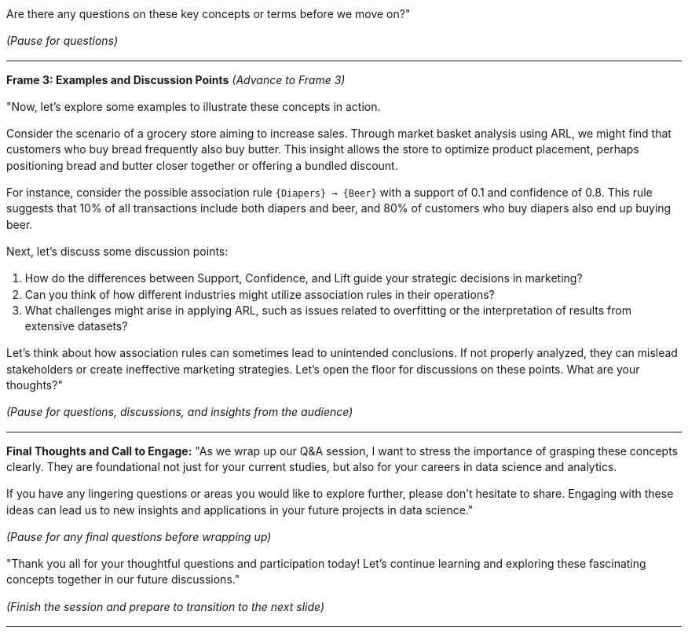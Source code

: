 Are there any questions on these key concepts or terms before we move on?"

*(Pause for questions)*

---

**Frame 3: Examples and Discussion Points**
*(Advance to Frame 3)*

"Now, let’s explore some examples to illustrate these concepts in action. 

Consider the scenario of a grocery store aiming to increase sales. Through market basket analysis using ARL, we might find that customers who buy bread frequently also buy butter. This insight allows the store to optimize product placement, perhaps positioning bread and butter closer together or offering a bundled discount. 

For instance, consider the possible association rule `{Diapers} → {Beer}` with a support of 0.1 and confidence of 0.8. This rule suggests that 10% of all transactions include both diapers and beer, and 80% of customers who buy diapers also end up buying beer. 

Next, let’s discuss some discussion points:
1. How do the differences between Support, Confidence, and Lift guide your strategic decisions in marketing?
2. Can you think of how different industries might utilize association rules in their operations? 
3. What challenges might arise in applying ARL, such as issues related to overfitting or the interpretation of results from extensive datasets?

Let’s think about how association rules can sometimes lead to unintended conclusions. If not properly analyzed, they can mislead stakeholders or create ineffective marketing strategies. Let’s open the floor for discussions on these points. What are your thoughts?"

*(Pause for questions, discussions, and insights from the audience)*

---

**Final Thoughts and Call to Engage:**
"As we wrap up our Q&A session, I want to stress the importance of grasping these concepts clearly. They are foundational not just for your current studies, but also for your careers in data science and analytics.  

If you have any lingering questions or areas you would like to explore further, please don’t hesitate to share. Engaging with these ideas can lead us to new insights and applications in your future projects in data science."

*(Pause for any final questions before wrapping up)*

"Thank you all for your thoughtful questions and participation today! Let’s continue learning and exploring these fascinating concepts together in our future discussions."

*(Finish the session and prepare to transition to the next slide)*

---

